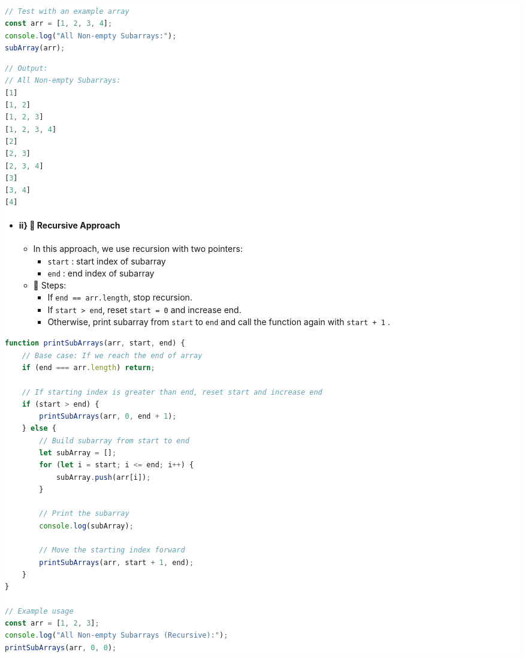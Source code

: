 ```javascript
// Test with an example array
const arr = [1, 2, 3, 4];
console.log("All Non-empty Subarrays:");
subArray(arr);
```

```javascript
// Output:
// All Non-empty Subarrays:
[1]
[1, 2]
[1, 2, 3]
[1, 2, 3, 4]
[2]
[2, 3]
[2, 3, 4]
[3]
[3, 4]
[4]
```

 - #### ii} 🔁 Recursive Approach
    - In this approach, we use recursion with two pointers:
      - `start` : start index of subarray
      - `end` : end index of subarray
   - 🔄 Steps:
     - If `end == arr.length`, stop recursion.
     - If `start > end`, reset `start = 0` and increase end.
     - Otherwise, print subarray from `start` to `end` and call the function again with `start + 1` .
```javascript
function printSubArrays(arr, start, end) {
    // Base case: If we reach the end of array
    if (end === arr.length) return;

    // If starting index is greater than end, reset start and increase end
    if (start > end) {
        printSubArrays(arr, 0, end + 1);
    } else {
        // Build subarray from start to end
        let subArray = [];
        for (let i = start; i <= end; i++) {
            subArray.push(arr[i]);
        }

        // Print the subarray
        console.log(subArray);

        // Move the starting index forward
        printSubArrays(arr, start + 1, end);
    }
}

// Example usage
const arr = [1, 2, 3];
console.log("All Non-empty Subarrays (Recursive):");
printSubArrays(arr, 0, 0);
```

